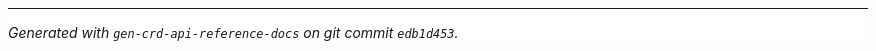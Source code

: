 <hr/>
<p><em>
Generated with <code>gen-crd-api-reference-docs</code>
on git commit <code>edb1d453</code>.
</em></p>
